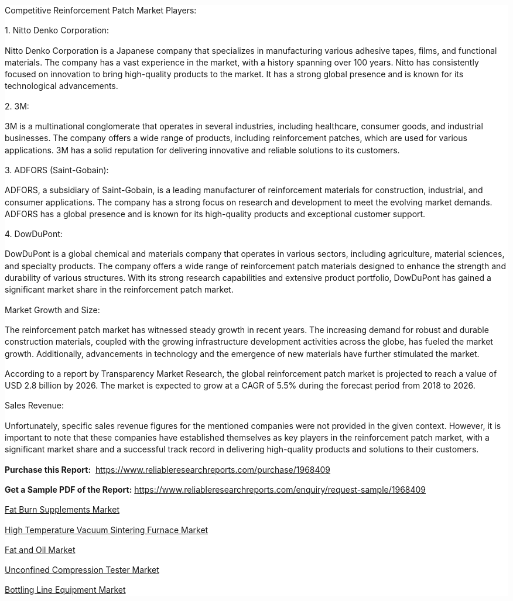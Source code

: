 <p><p>Competitive Reinforcement Patch Market Players:</p><p>1. Nitto Denko Corporation:</p><p>Nitto Denko Corporation is a Japanese company that specializes in manufacturing various adhesive tapes, films, and functional materials. The company has a vast experience in the market, with a history spanning over 100 years. Nitto has consistently focused on innovation to bring high-quality products to the market. It has a strong global presence and is known for its technological advancements.</p><p>2. 3M:</p><p>3M is a multinational conglomerate that operates in several industries, including healthcare, consumer goods, and industrial businesses. The company offers a wide range of products, including reinforcement patches, which are used for various applications. 3M has a solid reputation for delivering innovative and reliable solutions to its customers.</p><p>3. ADFORS (Saint-Gobain):</p><p>ADFORS, a subsidiary of Saint-Gobain, is a leading manufacturer of reinforcement materials for construction, industrial, and consumer applications. The company has a strong focus on research and development to meet the evolving market demands. ADFORS has a global presence and is known for its high-quality products and exceptional customer support.</p><p>4. DowDuPont:</p><p>DowDuPont is a global chemical and materials company that operates in various sectors, including agriculture, material sciences, and specialty products. The company offers a wide range of reinforcement patch materials designed to enhance the strength and durability of various structures. With its strong research capabilities and extensive product portfolio, DowDuPont has gained a significant market share in the reinforcement patch market.</p><p>Market Growth and Size:</p><p>The reinforcement patch market has witnessed steady growth in recent years. The increasing demand for robust and durable construction materials, coupled with the growing infrastructure development activities across the globe, has fueled the market growth. Additionally, advancements in technology and the emergence of new materials have further stimulated the market.</p><p>According to a report by Transparency Market Research, the global reinforcement patch market is projected to reach a value of USD 2.8 billion by 2026. The market is expected to grow at a CAGR of 5.5% during the forecast period from 2018 to 2026.</p><p>Sales Revenue:</p><p>Unfortunately, specific sales revenue figures for the mentioned companies were not provided in the given context. However, it is important to note that these companies have established themselves as key players in the reinforcement patch market, with a significant market share and a successful track record in delivering high-quality products and solutions to their customers.</p></p>
<p><strong>Purchase this Report:</strong>&nbsp;&nbsp;<a href="https://www.reliableresearchreports.com/purchase/1968409">https://www.reliableresearchreports.com/purchase/1968409</a></p>
<p></p>
<p><strong>Get a Sample PDF of the Report:</strong>&nbsp;<a href="https://www.reliableresearchreports.com/enquiry/request-sample/1968409">https://www.reliableresearchreports.com/enquiry/request-sample/1968409</a></p>
<p><p><a href="https://github.com/amonskiyk/Market-Research-Report-List-1/blob/main/fat-burn-supplements-market.md">Fat Burn Supplements Market</a></p><p><a href="https://medium.com/@ginawindler1965/high-temperature-vacuum-sintering-furnace-market-share-evolution-and-market-growth-trends-2023-2030-8f11a95dd4fc">High Temperature Vacuum Sintering Furnace Market</a></p><p><a href="https://github.com/gaydyna/Market-Research-Report-List-1/blob/main/fat-and-oil-market.md">Fat and Oil Market</a></p><p><a href="https://medium.com/@emmyrolfson8689/unconfined-compression-tester-market-size-reveals-the-best-marketing-channels-in-global-industry-7e37a1e52f63">Unconfined Compression Tester Market</a></p><p><a href="https://medium.com/@isidrowolff1966/bottling-line-equipment-market-outlook-industry-overview-and-forecast-2023-to-2030-ded13167a494">Bottling Line Equipment Market</a></p></p>